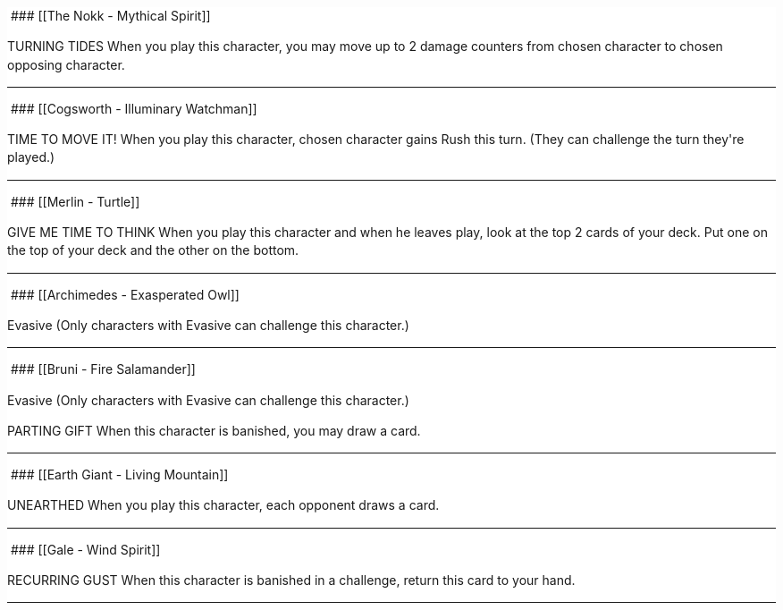 
  

 ### [[The Nokk - Mythical Spirit]]

TURNING TIDES When you play this character, you may move up to 2 damage counters from chosen character to chosen opposing character.

---

  

 ### [[Cogsworth - Illuminary Watchman]]

TIME TO MOVE IT! When you play this character, chosen character gains Rush this turn. (They can challenge the turn they're played.)

---

  

 ### [[Merlin - Turtle]]

GIVE ME TIME TO THINK When you play this character and when he leaves play, look at the top 2 cards of your deck. Put one on the top of your deck and the other on the bottom.

---

  

 ### [[Archimedes - Exasperated Owl]]

Evasive (Only characters with Evasive can challenge this character.)

---

  

 ### [[Bruni - Fire Salamander]]

Evasive (Only characters with Evasive can challenge this character.)

PARTING GIFT When this character is banished, you may draw a card.

---

  

 ### [[Earth Giant - Living Mountain]]

UNEARTHED When you play this character, each opponent draws a card.

---

  

 ### [[Gale - Wind Spirit]]

RECURRING GUST When this character is banished in a challenge, return this card to your hand.

---
